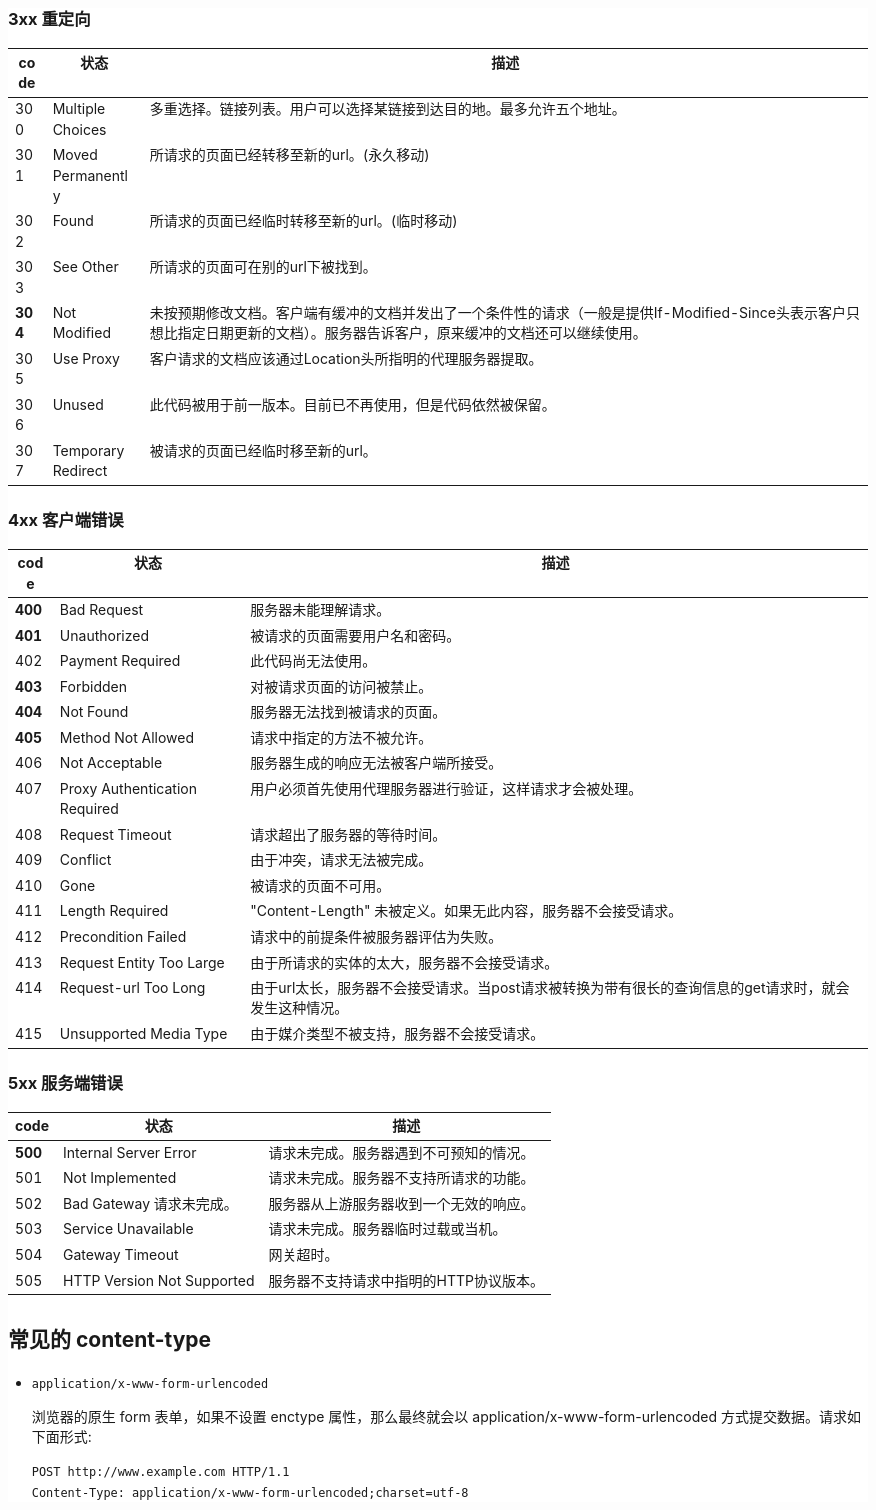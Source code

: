   ### 3xx 重定向
  code | 状态 | 描述
  -- | ---- | --------
  300 | Multiple Choices |	多重选择。链接列表。用户可以选择某链接到达目的地。最多允许五个地址。
  301 | Moved Permanently |	所请求的页面已经转移至新的url。(永久移动) 
  302 | Found |	所请求的页面已经临时转移至新的url。(临时移动) 
  303 | See Other |	所请求的页面可在别的url下被找到。
  **304** | Not Modified |	未按预期修改文档。客户端有缓冲的文档并发出了一个条件性的请求（一般是提供If-Modified-Since头表示客户只想比指定日期更新的文档）。服务器告诉客户，原来缓冲的文档还可以继续使用。
  305 | Use Proxy |	客户请求的文档应该通过Location头所指明的代理服务器提取。
  306 | Unused |	此代码被用于前一版本。目前已不再使用，但是代码依然被保留。
  307 | Temporary Redirect |	被请求的页面已经临时移至新的url。

  ### 4xx 客户端错误
  code | 状态 | 描述
  -- | ---- | --------
  **400** | Bad Request |	服务器未能理解请求。
  **401** | Unauthorized |	被请求的页面需要用户名和密码。
  402 | Payment Required |	此代码尚无法使用。
  **403** | Forbidden |	对被请求页面的访问被禁止。
  **404** | Not Found |	服务器无法找到被请求的页面。
  **405** | Method Not Allowed |	请求中指定的方法不被允许。
  406 | Not Acceptable |	服务器生成的响应无法被客户端所接受。
  407 | Proxy Authentication Required |	用户必须首先使用代理服务器进行验证，这样请求才会被处理。
  408 | Request Timeout |	请求超出了服务器的等待时间。
  409 | Conflict |	由于冲突，请求无法被完成。
  410 | Gone |	被请求的页面不可用。
  411 | Length Required |	"Content-Length" 未被定义。如果无此内容，服务器不会接受请求。
  412 | Precondition Failed |	请求中的前提条件被服务器评估为失败。
  413 | Request Entity Too Large |	由于所请求的实体的太大，服务器不会接受请求。
  414 | Request-url Too Long |	由于url太长，服务器不会接受请求。当post请求被转换为带有很长的查询信息的get请求时，就会发生这种情况。
  415 | Unsupported Media Type |	由于媒介类型不被支持，服务器不会接受请求。

  ### 5xx 服务端错误
  code | 状态 | 描述
  -- | ---- | --------
  **500** | Internal Server Error	|请求未完成。服务器遇到不可预知的情况。
  501 | Not Implemented	|请求未完成。服务器不支持所请求的功能。
  502 | Bad Gateway	请求未完成。|服务器从上游服务器收到一个无效的响应。
  503 | Service Unavailable	|请求未完成。服务器临时过载或当机。
  504 | Gateway Timeout	|网关超时。
  505 | HTTP Version Not Supported|	服务器不支持请求中指明的HTTP协议版本。

## 常见的 content-type
  - `application/x-www-form-urlencoded`

    浏览器的原生 form 表单，如果不设置 enctype 属性，那么最终就会以 application/x-www-form-urlencoded 方式提交数据。请求如下面形式:
    ```
    POST http://www.example.com HTTP/1.1
    Content-Type: application/x-www-form-urlencoded;charset=utf-8
